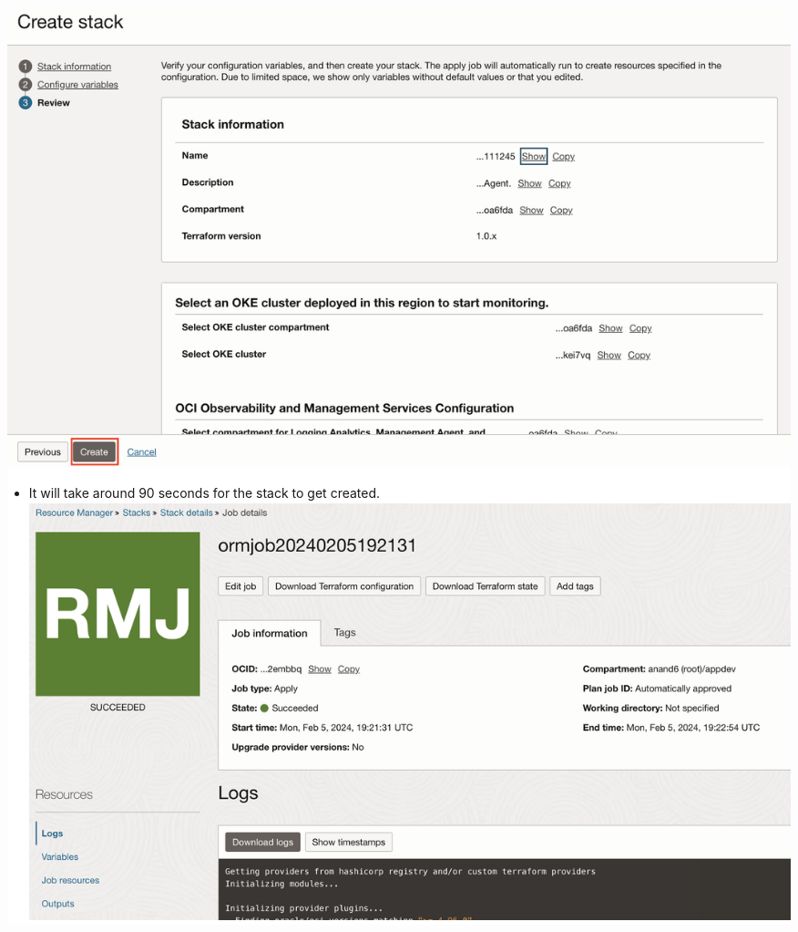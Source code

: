   ![Oracle Cloud console, Enable Logging Analytics for OKE](images/4-1-12-okela.png " ")


  - It will take around 90 seconds for the stack to get created.
  ![Oracle Cloud console, Enable Logging Analytics for OKE](images/4-1-13-okela.png " ")
